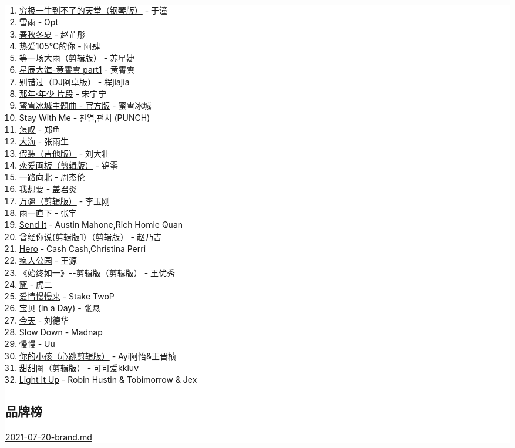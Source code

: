 1. [穷极一生到不了的天堂（钢琴版）](https://sf3-cdn-tos.douyinstatic.com/obj/tos-cn-ve-2774/33bd8d4631d64ea9a535c4bdcf0bffa8) - 于潼
1. [雷雨](https://sf6-cdn-tos.douyinstatic.com/obj/tos-cn-ve-2774/cf4862cf73a54e8189085b9b72ed4f67) - Opt
1. [春秋冬夏](https://sf6-cdn-tos.douyinstatic.com/obj/tos-cn-ve-2774/400440234aa24e98a41aead7a50ed639) - 赵芷彤
1. [热爱105°C的你](https://sf3-cdn-tos.douyinstatic.com/obj/tos-cn-ve-2774/c5e9fc4cfddc4726a87d35b4f9a1dbcb) - 阿肆
1. [等一场大雨（剪辑版）](https://sf6-cdn-tos.douyinstatic.com/obj/tos-cn-ve-2774/f4673a81db09438f96544a655cb62183) - 苏星婕
1. [星辰大海-黄霄雲 part1]() - 黄霄雲
1. [别错过（DJ阿卓版）]() - 程jiajia
1. [那年·年少 片段](https://sf3-cdn-tos.douyinstatic.com/obj/tos-cn-ve-2774/b8bd8b6ee1084284ac6cae4a17600b8e) - 宋宇宁
1. [蜜雪冰城主題曲 - 官方版](https://sf3-cdn-tos.douyinstatic.com/obj/tos-cn-ve-2774/533bb7f4475c4138a7e68f7faf92caaf) - 蜜雪冰城
1. [Stay With Me](https://sf3-cdn-tos.douyinstatic.com/obj/tos-cn-ve-2774/1cb866d7e1354e5295456b1a4b374b9a) - 찬열,펀치 (PUNCH)
1. [怎叹](https://sf6-cdn-tos.douyinstatic.com/obj/tos-cn-ve-2774/66b23b4108a942e986f0e770385c8781) - 郑鱼
1. [大海](https://sf6-cdn-tos.douyinstatic.com/obj/tos-cn-ve-2774/c1700d35eade43a08a97f64dc2f8b614) - 张雨生
1. [假装（吉他版）](https://sf6-cdn-tos.douyinstatic.com/obj/tos-cn-ve-2774/3e1d4774b8e64977aaec60c991369e0d) - 刘大壮
1. [恋爱画板（剪辑版）](https://sf6-cdn-tos.douyinstatic.com/obj/tos-cn-ve-2774/71d7a89db5e24579a05e1796ffd78f8a) - 锦零
1. [一路向北]() - 周杰伦
1. [我想要]() - 盖君炎
1. [万疆（剪辑版）](https://sf3-cdn-tos.douyinstatic.com/obj/tos-cn-ve-2774/59f5b22062174b639df7640423f84460) - 李玉刚
1. [雨一直下](https://sf3-cdn-tos.douyinstatic.com/obj/tos-cn-ve-2774/b6a3f3f8d4d441a5a960bf7de26e36c7) - 张宇
1. [Send It](https://sf6-cdn-tos.douyinstatic.com/obj/tos-cn-ve-2774/45bdbf78005146529d550a75a4788eba) - Austin Mahone,Rich Homie Quan
1. [曾经你说(剪辑版1）（剪辑版）](https://sf6-cdn-tos.douyinstatic.com/obj/tos-cn-ve-2774/009731e932704ed28ba74617e292f8c0) - 赵乃吉
1. [Hero](https://sf6-cdn-tos.douyinstatic.com/obj/tos-cn-ve-2774/09b6d69a66914476946945ca053d35ea) - Cash Cash,Christina Perri
1. [疯人公园]() - 王源
1. [《始终如一》--剪辑版（剪辑版）](https://sf3-cdn-tos.douyinstatic.com/obj/tos-cn-ve-2774/0811166758944c53a5c682ebd0f4e27d) - 王优秀
1. [窗](https://sf6-cdn-tos.douyinstatic.com/obj/tos-cn-ve-2774/269c983db11f449ca8ec78006d207f24) - 虎二
1. [爱情慢慢来](https://sf6-cdn-tos.douyinstatic.com/obj/tos-cn-ve-2774/28c7f5aba8f24e70a45e8db8c3fce8a2) - Stake TwoP
1. [宝贝 (In a Day)]() - 张悬
1. [今天]() - 刘德华
1. [Slow Down](https://sf3-cdn-tos.douyinstatic.com/obj/tos-cn-ve-2774/233f8cbb64e84582942fed899ec76a41) - Madnap
1. [慢慢]() - Uu
1. [你的小孩（心跳剪辑版）](https://sf3-cdn-tos.douyinstatic.com/obj/tos-cn-ve-2774/c164bb1242844fc28c3d9a2178bb0aae) - Ayi阿怡&王晋桢
1. [甜甜圈（剪辑版）](https://sf3-cdn-tos.douyinstatic.com/obj/tos-cn-ve-2774/8e8a4287825b4c6d8b76835ec9bbe52c) - 可可爱kkluv
1. [Light It Up](https://sf3-cdn-tos.douyinstatic.com/obj/tos-cn-ve-2774/3b77cb7037e54b3dbf432784f1436614) - Robin Hustin & Tobimorrow & Jex

## 品牌榜

[2021-07-20-brand.md](2021-07-20-brand.md)
